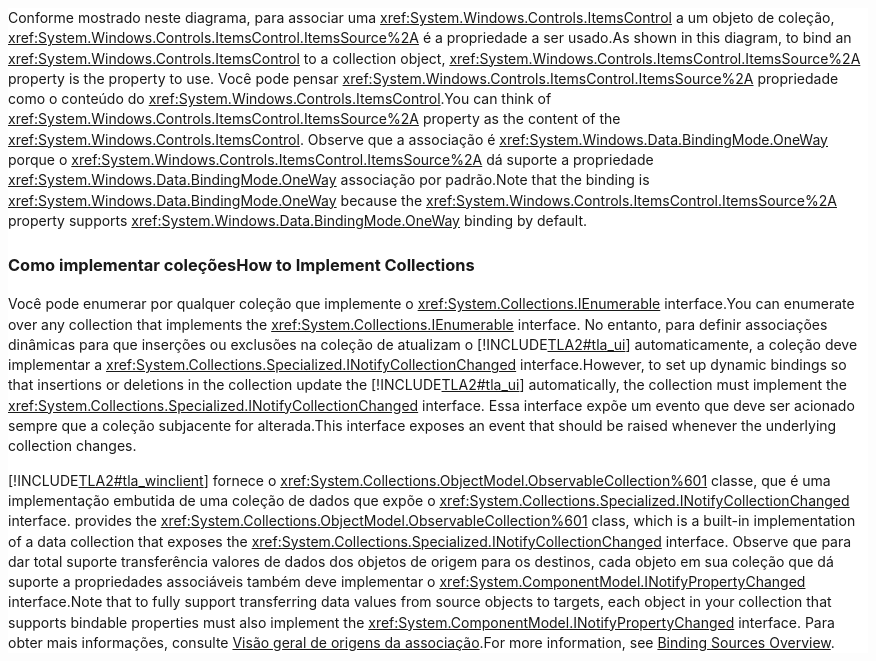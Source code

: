  <span data-ttu-id="43b54-316">Conforme mostrado neste diagrama, para associar uma <xref:System.Windows.Controls.ItemsControl> a um objeto de coleção, <xref:System.Windows.Controls.ItemsControl.ItemsSource%2A> é a propriedade a ser usado.</span><span class="sxs-lookup"><span data-stu-id="43b54-316">As shown in this diagram, to bind an <xref:System.Windows.Controls.ItemsControl> to a collection object, <xref:System.Windows.Controls.ItemsControl.ItemsSource%2A> property is the property to use.</span></span> <span data-ttu-id="43b54-317">Você pode pensar <xref:System.Windows.Controls.ItemsControl.ItemsSource%2A> propriedade como o conteúdo do <xref:System.Windows.Controls.ItemsControl>.</span><span class="sxs-lookup"><span data-stu-id="43b54-317">You can think of <xref:System.Windows.Controls.ItemsControl.ItemsSource%2A> property as the content of the <xref:System.Windows.Controls.ItemsControl>.</span></span> <span data-ttu-id="43b54-318">Observe que a associação é <xref:System.Windows.Data.BindingMode.OneWay> porque o <xref:System.Windows.Controls.ItemsControl.ItemsSource%2A> dá suporte a propriedade <xref:System.Windows.Data.BindingMode.OneWay> associação por padrão.</span><span class="sxs-lookup"><span data-stu-id="43b54-318">Note that the binding is <xref:System.Windows.Data.BindingMode.OneWay> because the <xref:System.Windows.Controls.ItemsControl.ItemsSource%2A> property supports <xref:System.Windows.Data.BindingMode.OneWay> binding by default.</span></span>  
  
<a name="how_to_implement_collections"></a>   
### <a name="how-to-implement-collections"></a><span data-ttu-id="43b54-319">Como implementar coleções</span><span class="sxs-lookup"><span data-stu-id="43b54-319">How to Implement Collections</span></span>  
 <span data-ttu-id="43b54-320">Você pode enumerar por qualquer coleção que implemente o <xref:System.Collections.IEnumerable> interface.</span><span class="sxs-lookup"><span data-stu-id="43b54-320">You can enumerate over any collection that implements the <xref:System.Collections.IEnumerable> interface.</span></span> <span data-ttu-id="43b54-321">No entanto, para definir associações dinâmicas para que inserções ou exclusões na coleção de atualizam o [!INCLUDE[TLA2#tla_ui](../../../../includes/tla2sharptla-ui-md.md)] automaticamente, a coleção deve implementar a <xref:System.Collections.Specialized.INotifyCollectionChanged> interface.</span><span class="sxs-lookup"><span data-stu-id="43b54-321">However, to set up dynamic bindings so that insertions or deletions in the collection update the [!INCLUDE[TLA2#tla_ui](../../../../includes/tla2sharptla-ui-md.md)] automatically, the collection must implement the <xref:System.Collections.Specialized.INotifyCollectionChanged> interface.</span></span> <span data-ttu-id="43b54-322">Essa interface expõe um evento que deve ser acionado sempre que a coleção subjacente for alterada.</span><span class="sxs-lookup"><span data-stu-id="43b54-322">This interface exposes an event that should be raised whenever the underlying collection changes.</span></span>  
  
 [!INCLUDE[TLA2#tla_winclient](../../../../includes/tla2sharptla-winclient-md.md)]<span data-ttu-id="43b54-323"> fornece o <xref:System.Collections.ObjectModel.ObservableCollection%601> classe, que é uma implementação embutida de uma coleção de dados que expõe o <xref:System.Collections.Specialized.INotifyCollectionChanged> interface.</span><span class="sxs-lookup"><span data-stu-id="43b54-323"> provides the <xref:System.Collections.ObjectModel.ObservableCollection%601> class, which is a built-in implementation of a data collection that exposes the <xref:System.Collections.Specialized.INotifyCollectionChanged> interface.</span></span> <span data-ttu-id="43b54-324">Observe que para dar total suporte transferência valores de dados dos objetos de origem para os destinos, cada objeto em sua coleção que dá suporte a propriedades associáveis também deve implementar o <xref:System.ComponentModel.INotifyPropertyChanged> interface.</span><span class="sxs-lookup"><span data-stu-id="43b54-324">Note that to fully support transferring data values from source objects to targets, each object in your collection that supports bindable properties must also implement the <xref:System.ComponentModel.INotifyPropertyChanged> interface.</span></span> <span data-ttu-id="43b54-325">Para obter mais informações, consulte [Visão geral de origens da associação](../../../../docs/framework/wpf/data/binding-sources-overview.md).</span><span class="sxs-lookup"><span data-stu-id="43b54-325">For more information, see [Binding Sources Overview](../../../../docs/framework/wpf/data/binding-sources-overview.md).</span></span>  
  